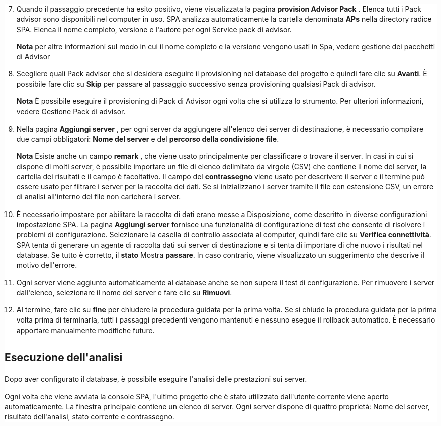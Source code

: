 7.  Quando il passaggio precedente ha esito positivo, viene visualizzata la pagina **provision Advisor Pack** . Elenca tutti i Pack advisor sono disponibili nel computer in uso. SPA analizza automaticamente la cartella denominata **APs** nella directory radice SPA. Elenca il nome completo, versione e l'autore per ogni Service pack di advisor.

    **Nota** per altre informazioni sul modo in cui il nome completo e la versione vengono usati in Spa, vedere [gestione dei pacchetti di Advisor](#bkmk-manageadvisorpacks)

     

8.  Scegliere quali Pack advisor che si desidera eseguire il provisioning nel database del progetto e quindi fare clic su **Avanti**. È possibile fare clic su **Skip** per passare al passaggio successivo senza provisioning qualsiasi Pack di advisor.

    **Nota** È possibile eseguire il provisioning di Pack di Advisor ogni volta che si utilizza lo strumento. Per ulteriori informazioni, vedere [Gestione Pack di advisor](#bkmk-manageadvisorpacks).

     

9.  Nella pagina **Aggiungi server** , per ogni server da aggiungere all'elenco dei server di destinazione, è necessario compilare due campi obbligatori: **Nome del server** e del **percorso della condivisione file**.

    **Nota** Esiste anche un campo **remark** , che viene usato principalmente per classificare o trovare il server. In casi in cui si dispone di molti server, è possibile importare un file di elenco delimitato da virgole (CSV) che contiene il nome del server, la cartella dei risultati e il campo è facoltativo. Il campo del **contrassegno** viene usato per descrivere il server e il termine può essere usato per filtrare i server per la raccolta dei dati. Se si inizializzano i server tramite il file con estensione CSV, un errore di analisi all'interno del file non caricherà i server.

     

10. È necessario impostare per abilitare la raccolta di dati erano messe a Disposizione, come descritto in diverse configurazioni [impostazione SPA](#bkmk-setupspa). La pagina **Aggiungi server** fornisce una funzionalità di configurazione di test che consente di risolvere i problemi di configurazione. Selezionare la casella di controllo associata al computer, quindi fare clic su **Verifica connettività**. SPA tenta di generare un agente di raccolta dati sui server di destinazione e si tenta di importare di che nuovo i risultati nel database. Se tutto è corretto, il **stato** Mostra **passare**. In caso contrario, viene visualizzato un suggerimento che descrive il motivo dell'errore.

11. Ogni server viene aggiunto automaticamente al database anche se non supera il test di configurazione. Per rimuovere i server dall'elenco, selezionare il nome del server e fare clic su **Rimuovi**.

12. Al termine, fare clic su **fine** per chiudere la procedura guidata per la prima volta. Se si chiude la procedura guidata per la prima volta prima di terminarla, tutti i passaggi precedenti vengono mantenuti e nessuno esegue il rollback automatico. È necessario apportare manualmente modifiche future.

## <a name="running-analysis"></a>Esecuzione dell'analisi


Dopo aver configurato il database, è possibile eseguire l'analisi delle prestazioni sui server.

Ogni volta che viene avviata la console SPA, l'ultimo progetto che è stato utilizzato dall'utente corrente viene aperto automaticamente. La finestra principale contiene un elenco di server. Ogni server dispone di quattro proprietà: Nome del server, risultato dell'analisi, stato corrente e contrassegno.
